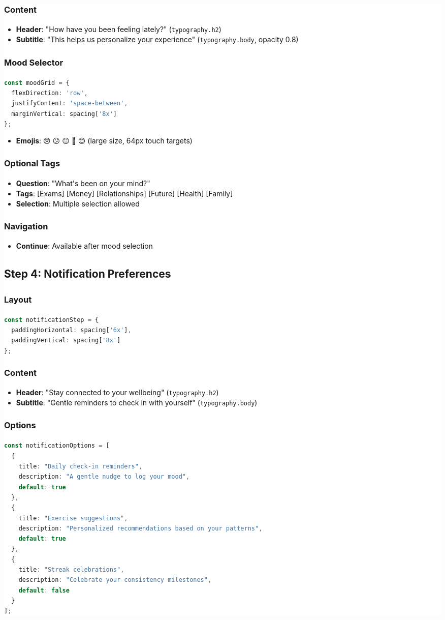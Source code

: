 ### Content
- **Header**: "How have you been feeling lately?" (`typography.h2`)
- **Subtitle**: "This helps us personalize your experience" (`typography.body`, opacity 0.8)

### Mood Selector
```typescript
const moodGrid = {
  flexDirection: 'row',
  justifyContent: 'space-between',
  marginVertical: spacing['8x']
};
```

- **Emojis**: 😢 😕 😐 🙂 😊 (large size, 64px touch targets)

### Optional Tags
- **Question**: "What's been on your mind?"
- **Tags**: [Exams] [Money] [Relationships] [Future] [Health] [Family]
- **Selection**: Multiple selection allowed

### Navigation
- **Continue**: Available after mood selection

## Step 4: Notification Preferences

### Layout
```typescript
const notificationStep = {
  paddingHorizontal: spacing['6x'],
  paddingVertical: spacing['8x']
};
```

### Content
- **Header**: "Stay connected to your wellbeing" (`typography.h2`)
- **Subtitle**: "Gentle reminders to check in with yourself" (`typography.body`)

### Options
```typescript
const notificationOptions = [
  {
    title: "Daily check-in reminders",
    description: "A gentle nudge to log your mood",
    default: true
  },
  {
    title: "Exercise suggestions",
    description: "Personalized recommendations based on your patterns",
    default: true
  },
  {
    title: "Streak celebrations",
    description: "Celebrate your consistency milestones",
    default: false
  }
];
```
